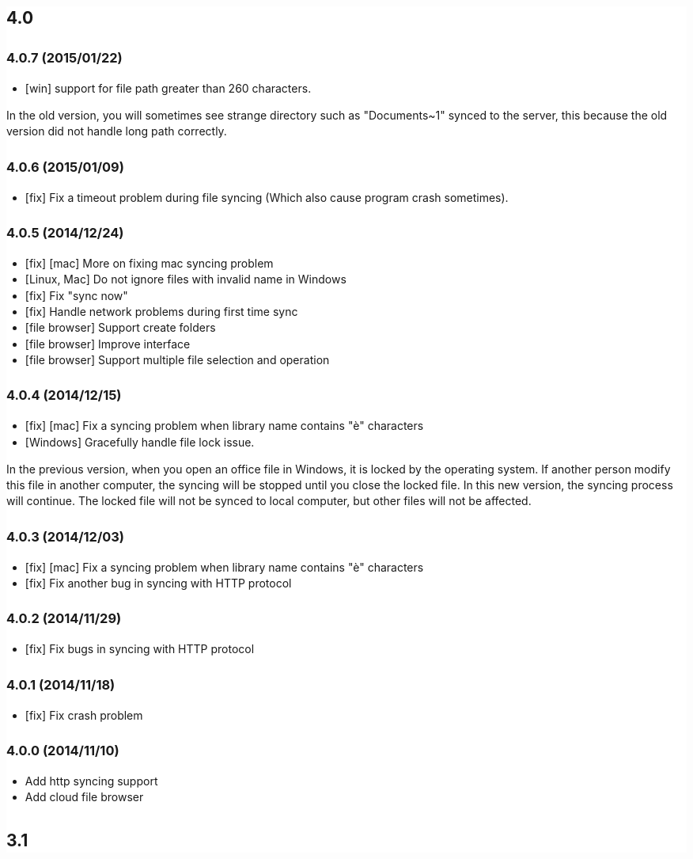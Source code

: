 
## 4.0

### 4.0.7 (2015/01/22)

* [win] support for file path greater than 260 characters.

In the old version, you will sometimes see strange directory such as "Documents~1" synced to the server, this because the old version did not handle long path correctly.

### 4.0.6 (2015/01/09)

* [fix] Fix a timeout problem during file syncing (Which also cause program crash sometimes).

### 4.0.5 (2014/12/24)

* [fix] [mac] More on fixing mac syncing problem
* [Linux, Mac] Do not ignore files with invalid name in Windows
* [fix] Fix "sync now"
* [fix] Handle network problems during first time sync
* [file browser] Support create folders
* [file browser] Improve interface
* [file browser] Support multiple file selection and operation

### 4.0.4 (2014/12/15)

* [fix] [mac] Fix a syncing problem when library name contains "è" characters
* [Windows] Gracefully handle file lock issue.

In the previous version, when you open an office file in Windows, it is locked by the operating system. If another person modify this file in another computer, the syncing will be stopped until you close the locked file. In this new version, the syncing process will continue. The locked file will not be synced to local computer, but other files will not be affected.

### 4.0.3 (2014/12/03)

* [fix] [mac] Fix a syncing problem when library name contains "è" characters
* [fix] Fix another bug in syncing with HTTP protocol

### 4.0.2 (2014/11/29)

* [fix] Fix bugs in syncing with HTTP protocol

### 4.0.1 (2014/11/18)

* [fix] Fix crash problem

### 4.0.0 (2014/11/10)

* Add http syncing support
* Add cloud file browser


## 3.1
